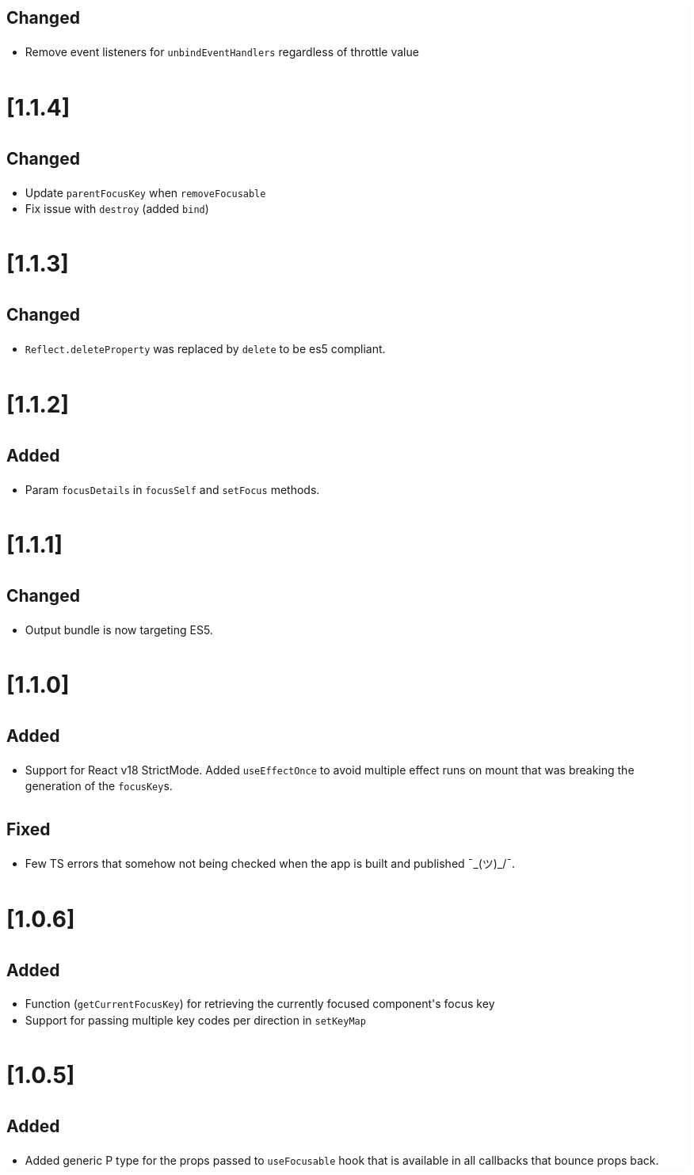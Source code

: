 ## Changed
- Remove event listeners for `unbindEventHandlers` regardless of throttle value

# [1.1.4]
## Changed
- Update `parentFocusKey` when `removeFocusable`
- Fix issue with `destroy` (added `bind`)

# [1.1.3]
## Changed
- `Reflect.deleteProperty` was replaced by `delete` to be es5 compliant.

# [1.1.2]
## Added
- Param `focusDetails` in `focusSelf` and `setFocus` methods.

# [1.1.1]
## Changed
- Output bundle is now targeting ES5.

# [1.1.0]
## Added
- Support for React v18 StrictMode. Added `useEffectOnce` to avoid multiple effect runs on mount that was breaking the
generation of the `focusKey`s.

## Fixed
- Few TS errors that somehow not being checked when the app is built and published ¯\_(ツ)_/¯.

# [1.0.6]
## Added
- Function (`getCurrentFocusKey`) for retrieving the currently focused component's focus key
- Support for passing multiple key codes per direction in `setKeyMap`

# [1.0.5]
## Added
- Added generic P type for the props passed to `useFocusable` hook that is available in all callbacks that bounce props back.
